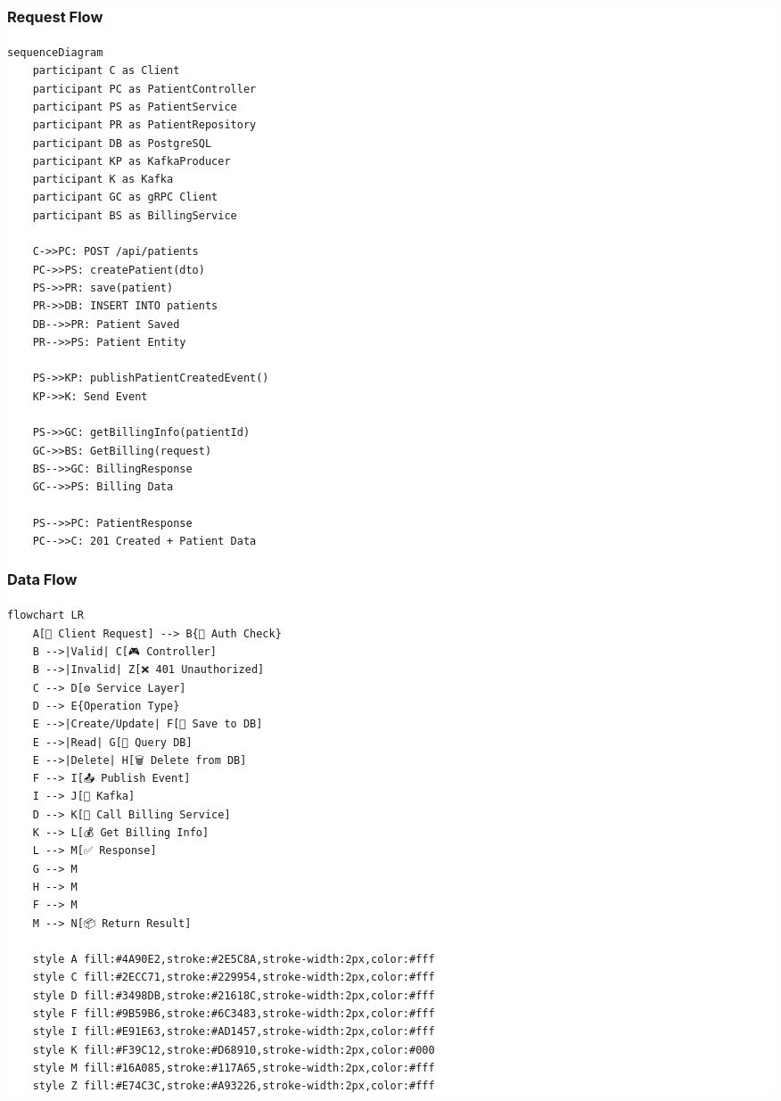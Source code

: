 ### Request Flow

```mermaid
sequenceDiagram
    participant C as Client
    participant PC as PatientController
    participant PS as PatientService
    participant PR as PatientRepository
    participant DB as PostgreSQL
    participant KP as KafkaProducer
    participant K as Kafka
    participant GC as gRPC Client
    participant BS as BillingService

    C->>PC: POST /api/patients
    PC->>PS: createPatient(dto)
    PS->>PR: save(patient)
    PR->>DB: INSERT INTO patients
    DB-->>PR: Patient Saved
    PR-->>PS: Patient Entity
    
    PS->>KP: publishPatientCreatedEvent()
    KP->>K: Send Event
    
    PS->>GC: getBillingInfo(patientId)
    GC->>BS: GetBilling(request)
    BS-->>GC: BillingResponse
    GC-->>PS: Billing Data
    
    PS-->>PC: PatientResponse
    PC-->>C: 201 Created + Patient Data
```

### Data Flow

```mermaid
flowchart LR
    A[📱 Client Request] --> B{🔐 Auth Check}
    B -->|Valid| C[🎮 Controller]
    B -->|Invalid| Z[❌ 401 Unauthorized]
    C --> D[⚙️ Service Layer]
    D --> E{Operation Type}
    E -->|Create/Update| F[💾 Save to DB]
    E -->|Read| G[📖 Query DB]
    E -->|Delete| H[🗑️ Delete from DB]
    F --> I[📤 Publish Event]
    I --> J[📨 Kafka]
    D --> K[🔌 Call Billing Service]
    K --> L[💰 Get Billing Info]
    L --> M[✅ Response]
    G --> M
    H --> M
    F --> M
    M --> N[📦 Return Result]
    
    style A fill:#4A90E2,stroke:#2E5C8A,stroke-width:2px,color:#fff
    style C fill:#2ECC71,stroke:#229954,stroke-width:2px,color:#fff
    style D fill:#3498DB,stroke:#21618C,stroke-width:2px,color:#fff
    style F fill:#9B59B6,stroke:#6C3483,stroke-width:2px,color:#fff
    style I fill:#E91E63,stroke:#AD1457,stroke-width:2px,color:#fff
    style K fill:#F39C12,stroke:#D68910,stroke-width:2px,color:#000
    style M fill:#16A085,stroke:#117A65,stroke-width:2px,color:#fff
    style Z fill:#E74C3C,stroke:#A93226,stroke-width:2px,color:#fff
```
